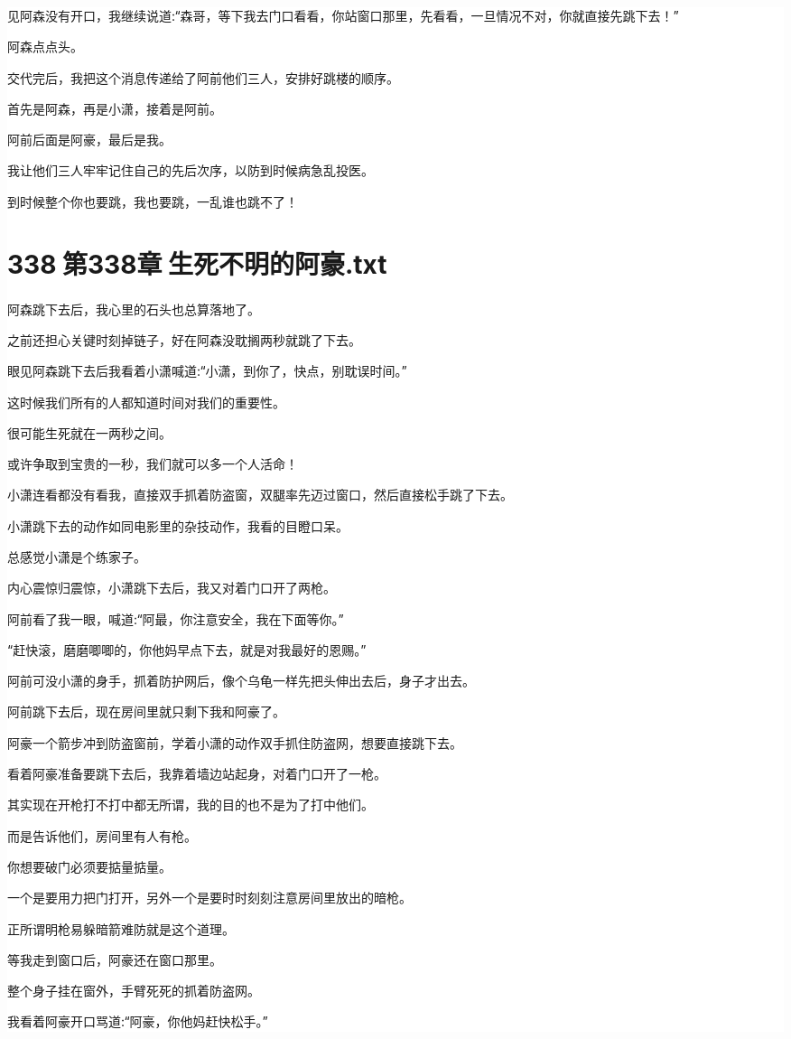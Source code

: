 见阿森没有开口，我继续说道:“森哥，等下我去门口看看，你站窗口那里，先看看，一旦情况不对，你就直接先跳下去！”

阿森点点头。

交代完后，我把这个消息传递给了阿前他们三人，安排好跳楼的顺序。

首先是阿森，再是小潇，接着是阿前。

阿前后面是阿豪，最后是我。

我让他们三人牢牢记住自己的先后次序，以防到时候病急乱投医。

到时候整个你也要跳，我也要跳，一乱谁也跳不了！

# 338 第338章 生死不明的阿豪.txt

阿森跳下去后，我心里的石头也总算落地了。

之前还担心关键时刻掉链子，好在阿森没耽搁两秒就跳了下去。

眼见阿森跳下去后我看着小潇喊道:“小潇，到你了，快点，别耽误时间。”

这时候我们所有的人都知道时间对我们的重要性。

很可能生死就在一两秒之间。

或许争取到宝贵的一秒，我们就可以多一个人活命！

小潇连看都没有看我，直接双手抓着防盗窗，双腿率先迈过窗口，然后直接松手跳了下去。

小潇跳下去的动作如同电影里的杂技动作，我看的目瞪口呆。

总感觉小潇是个练家子。

内心震惊归震惊，小潇跳下去后，我又对着门口开了两枪。

阿前看了我一眼，喊道:“阿最，你注意安全，我在下面等你。”

“赶快滚，磨磨唧唧的，你他妈早点下去，就是对我最好的恩赐。”

阿前可没小潇的身手，抓着防护网后，像个乌龟一样先把头伸出去后，身子才出去。

阿前跳下去后，现在房间里就只剩下我和阿豪了。

阿豪一个箭步冲到防盗窗前，学着小潇的动作双手抓住防盗网，想要直接跳下去。

看着阿豪准备要跳下去后，我靠着墙边站起身，对着门口开了一枪。

其实现在开枪打不打中都无所谓，我的目的也不是为了打中他们。

而是告诉他们，房间里有人有枪。

你想要破门必须要掂量掂量。

一个是要用力把门打开，另外一个是要时时刻刻注意房间里放出的暗枪。

正所谓明枪易躲暗箭难防就是这个道理。

等我走到窗口后，阿豪还在窗口那里。

整个身子挂在窗外，手臂死死的抓着防盗网。

我看着阿豪开口骂道:“阿豪，你他妈赶快松手。”
